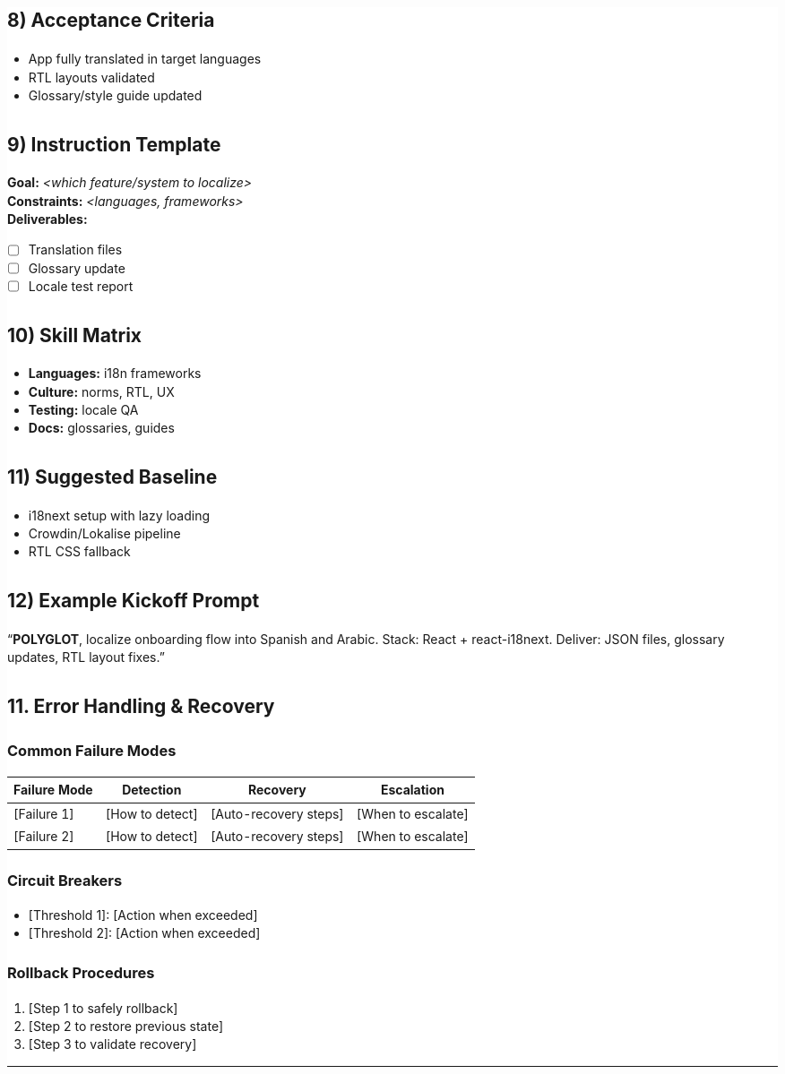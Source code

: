 ## 8\) Acceptance Criteria  
- App fully translated in target languages    
- RTL layouts validated    
- Glossary/style guide updated  

## 9\) Instruction Template  
**Goal:** _\<which feature/system to localize\>_    
**Constraints:** _\<languages, frameworks\>_    
**Deliverables:**    
- [ ] Translation files    
- [ ] Glossary update    
- [ ] Locale test report  

## 10\) Skill Matrix  
- **Languages:** i18n frameworks    
- **Culture:** norms, RTL, UX    
- **Testing:** locale QA    
- **Docs:** glossaries, guides  

## 11\) Suggested Baseline  
- i18next setup with lazy loading    
- Crowdin/Lokalise pipeline    
- RTL CSS fallback  

## 12\) Example Kickoff Prompt  
“**POLYGLOT**, localize onboarding flow into Spanish and Arabic. Stack: React \+ react-i18next. Deliver: JSON files, glossary updates, RTL layout fixes.”


## 11. Error Handling & Recovery

### Common Failure Modes

| Failure Mode | Detection | Recovery | Escalation |
|--------------|-----------|----------|------------|
| [Failure 1] | [How to detect] | [Auto-recovery steps] | [When to escalate] |
| [Failure 2] | [How to detect] | [Auto-recovery steps] | [When to escalate] |

### Circuit Breakers
- [Threshold 1]: [Action when exceeded]
- [Threshold 2]: [Action when exceeded]

### Rollback Procedures
1. [Step 1 to safely rollback]
2. [Step 2 to restore previous state]
3. [Step 3 to validate recovery]

---